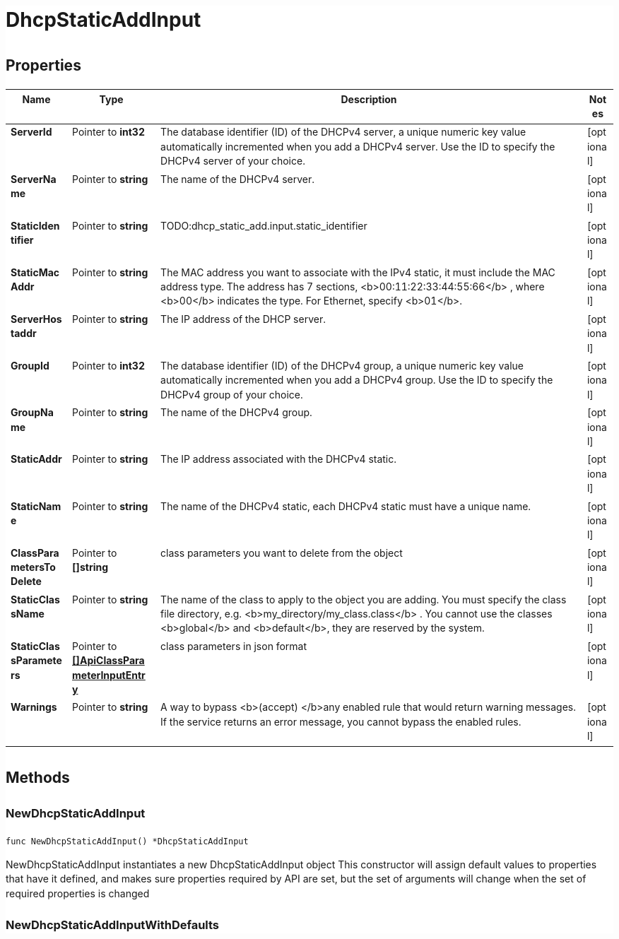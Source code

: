 # DhcpStaticAddInput

## Properties

Name | Type | Description | Notes
------------ | ------------- | ------------- | -------------
**ServerId** | Pointer to **int32** | The database identifier (ID) of the DHCPv4 server, a unique numeric key value automatically incremented when you add a DHCPv4 server. Use the ID to specify the DHCPv4 server of your choice. | [optional] 
**ServerName** | Pointer to **string** | The name of the DHCPv4 server. | [optional] 
**StaticIdentifier** | Pointer to **string** | TODO:dhcp_static_add.input.static_identifier | [optional] 
**StaticMacAddr** | Pointer to **string** | The MAC address you want to associate with the IPv4 static, it must include the MAC address type. The address has 7 sections, &lt;b&gt;00:11:22:33:44:55:66&lt;/b&gt; , where &lt;b&gt;00&lt;/b&gt; indicates the type. For Ethernet, specify &lt;b&gt;01&lt;/b&gt;. | [optional] 
**ServerHostaddr** | Pointer to **string** | The IP address of the DHCP server. | [optional] 
**GroupId** | Pointer to **int32** | The database identifier (ID) of the DHCPv4 group, a unique numeric key value automatically incremented when you add a DHCPv4 group. Use the ID to specify the DHCPv4 group of your choice. | [optional] 
**GroupName** | Pointer to **string** | The name of the DHCPv4 group. | [optional] 
**StaticAddr** | Pointer to **string** | The IP address associated with the DHCPv4 static. | [optional] 
**StaticName** | Pointer to **string** | The name of the DHCPv4 static, each DHCPv4 static must have a unique name. | [optional] 
**ClassParametersToDelete** | Pointer to **[]string** | class parameters you want to delete from the object | [optional] 
**StaticClassName** | Pointer to **string** | The name of the class to apply to the object you are adding. You must specify the class file directory, e.g. &lt;b&gt;my_directory/my_class.class&lt;/b&gt; . You cannot use the classes &lt;b&gt;global&lt;/b&gt; and &lt;b&gt;default&lt;/b&gt;, they are reserved by the system. | [optional] 
**StaticClassParameters** | Pointer to [**[]ApiClassParameterInputEntry**](ApiClassParameterInputEntry.md) | class parameters in json format | [optional] 
**Warnings** | Pointer to **string** | A way to bypass &lt;b&gt;(accept) &lt;/b&gt;any enabled rule that would return warning messages. If the service returns an error message, you cannot bypass the enabled rules. | [optional] 

## Methods

### NewDhcpStaticAddInput

`func NewDhcpStaticAddInput() *DhcpStaticAddInput`

NewDhcpStaticAddInput instantiates a new DhcpStaticAddInput object
This constructor will assign default values to properties that have it defined,
and makes sure properties required by API are set, but the set of arguments
will change when the set of required properties is changed

### NewDhcpStaticAddInputWithDefaults
